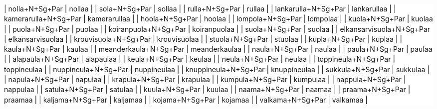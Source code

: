 | nolla+N+Sg+Par                      | nollaa                      |
| sola+N+Sg+Par                       | sollaa                      |
| rulla+N+Sg+Par                      | rullaa                      |
| lankarulla+N+Sg+Par                 | lankarullaa                 |
| kamerarulla+N+Sg+Par                | kamerarullaa                |
| hoola+N+Sg+Par                      | hoolaa                      |
| lompola+N+Sg+Par                    | lompolaa                    |
| kuola+N+Sg+Par                      | kuolaa                      |
| puola+N+Sg+Par                      | puolaa                      |
| koiranpuola+N+Sg+Par                | koiranpuolaa                |
| suola+N+Sg+Par                      | suolaa                      |
| elkansarvisuola+N+Sg+Par            | elkansarvisuolaa            |
| krouvisuola+N+Sg+Par                | krouvisuolaa                |
| stuola+N+Sg+Par                     | stuolaa                     |
| kupla+N+Sg+Par                      | kuplaa                      |
| kaula+N+Sg+Par                      | kaulaa                      |
| meanderkaula+N+Sg+Par               | meanderkaulaa               |
| naula+N+Sg+Par                      | naulaa                      |
| paula+N+Sg+Par                      | paulaa                      |
| alapaula+N+Sg+Par                   | alapaulaa                   |
| keula+N+Sg+Par                      | keulaa                      |
| neula+N+Sg+Par                      | neulaa                      |
| toppineula+N+Sg+Par                 | toppineulaa                 |
| nuppineula+N+Sg+Par                 | nuppineulaa                 |
| knuppineula+N+Sg+Par                | knuppineulaa                |
| sukkula+N+Sg+Par                    | sukkulaa                    |
| napula+N+Sg+Par                     | napulaa                     |
| krapula+N+Sg+Par                    | krapulaa                    |
| kumpula+N+Sg+Par                    | kumpulaa                    |
| nappula+N+Sg+Par                    | nappulaa                    |
| satula+N+Sg+Par                     | satulaa                     |
| kuula+N+Sg+Par                      | kuulaa                      |
| naama+N+Sg+Par                      | naamaa                      |
| praama+N+Sg+Par                     | praamaa                     |
| kaljama+N+Sg+Par                    | kaljamaa                    |
| kojama+N+Sg+Par                     | kojamaa                     |
| valkama+N+Sg+Par                    | valkamaa                    |